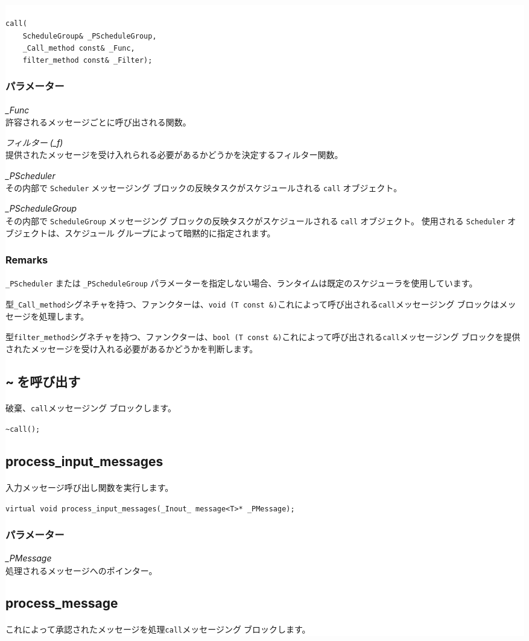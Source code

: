 ```

call(
    ScheduleGroup& _PScheduleGroup,
    _Call_method const& _Func,
    filter_method const& _Filter);
```  
  
### <a name="parameters"></a>パラメーター  
*_Func*<br/>
許容されるメッセージごとに呼び出される関数。  
  
*フィルター (_f)*<br/>
提供されたメッセージを受け入れられる必要があるかどうかを決定するフィルター関数。  
  
*_PScheduler*<br/>
その内部で `Scheduler` メッセージング ブロックの反映タスクがスケジュールされる `call` オブジェクト。  
  
*_PScheduleGroup*<br/>
その内部で `ScheduleGroup` メッセージング ブロックの反映タスクがスケジュールされる `call` オブジェクト。 使用される `Scheduler` オブジェクトは、スケジュール グループによって暗黙的に指定されます。  
  
### <a name="remarks"></a>Remarks  
 `_PScheduler` または `_PScheduleGroup` パラメーターを指定しない場合、ランタイムは既定のスケジューラを使用しています。  
  
 型`_Call_method`シグネチャを持つ、ファンクターは、`void (T const &)`これによって呼び出される`call`メッセージング ブロックはメッセージを処理します。  
  
 型`filter_method`シグネチャを持つ、ファンクターは、`bool (T const &)`これによって呼び出される`call`メッセージング ブロックを提供されたメッセージを受け入れる必要があるかどうかを判断します。  
  
##  <a name="dtor"></a> ~ を呼び出す 

 破棄、`call`メッセージング ブロックします。  
  
```
~call();
```  
  
##  <a name="process_input_messages"></a> process_input_messages 

 入力メッセージ呼び出し関数を実行します。  
  
```
virtual void process_input_messages(_Inout_ message<T>* _PMessage);
```  
  
### <a name="parameters"></a>パラメーター  
*_PMessage*<br/>
処理されるメッセージへのポインター。  
  
##  <a name="process_message"></a> process_message 

 これによって承認されたメッセージを処理`call`メッセージング ブロックします。  
  